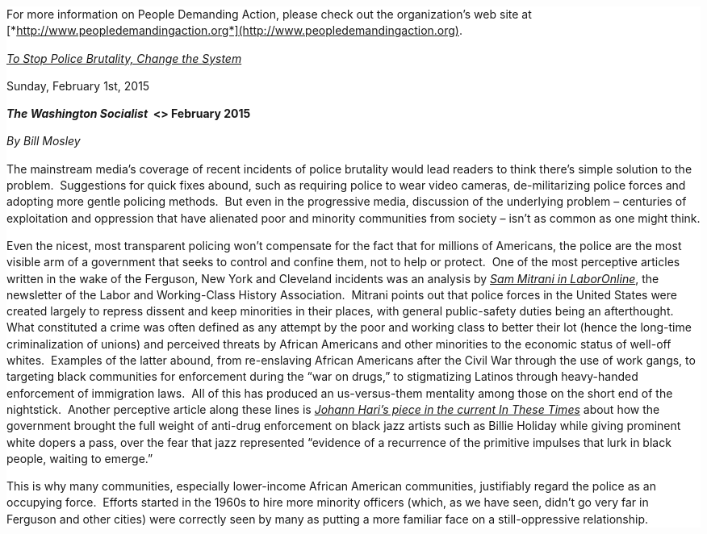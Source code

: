 For more information on People Demanding Action, please check out the
organization’s web site at
[*http://www.peopledemandingaction.org*](http://www.peopledemandingaction.org).

[*To Stop Police Brutality, Change the
System*](http://dsadc.org/to-stop-police-brutality-change-the-system/)

Sunday, February 1st, 2015

***The Washington Socialist*  &lt;&gt; February 2015**

*By Bill Mosley*

The mainstream media’s coverage of recent incidents of police brutality
would lead readers to think there’s simple solution to the problem. 
Suggestions for quick fixes abound, such as requiring police to wear
video cameras, de-militarizing police forces and adopting more gentle
policing methods.  But even in the progressive media, discussion of the
underlying problem – centuries of exploitation and oppression that have
alienated poor and minority communities from society – isn’t as common
as one might think.

Even the nicest, most transparent policing won’t compensate for the fact
that for millions of Americans, the police are the most visible arm of a
government that seeks to control and confine them, not to help or
protect.  One of the most perceptive articles written in the wake of the
Ferguson, New York and Cleveland incidents was an analysis by [*Sam
Mitrani in
LaborOnline*](http://lawcha.org/wordpress/2014/12/29/stop-kidding-police-created-control-working-class-poor-people/),
the newsletter of the Labor and Working-Class History Association. 
Mitrani points out that police forces in the United States were created
largely to repress dissent and keep minorities in their places, with
general public-safety duties being an afterthought.  What constituted a
crime was often defined as any attempt by the poor and working class to
better their lot (hence the long-time criminalization of unions) and
perceived threats by African Americans and other minorities to the
economic status of well-off whites.  Examples of the latter abound, from
re-enslaving African Americans after the Civil War through the use of
work gangs, to targeting black communities for enforcement during the
“war on drugs,” to stigmatizing Latinos through heavy-handed enforcement
of immigration laws.  All of this has produced an us-versus-them
mentality among those on the short end of the nightstick.  Another
perceptive article along these lines is [*Johann Hari’s piece in the
current *In These
Times**](http://inthesetimes.com/article/17536/the_war_on_billie_holiday)
about how the government brought the full weight of anti-drug
enforcement on black jazz artists such as Billie Holiday while giving
prominent white dopers a pass, over the fear that jazz represented
“evidence of a recurrence of the primitive impulses that lurk in black
people, waiting to emerge.”

This is why many communities, especially lower-income African American
communities, justifiably regard the police as an occupying force. 
Efforts started in the 1960s to hire more minority officers (which, as
we have seen, didn’t go very far in Ferguson and other cities) were
correctly seen by many as putting a more familiar face on a
still-oppressive relationship.
